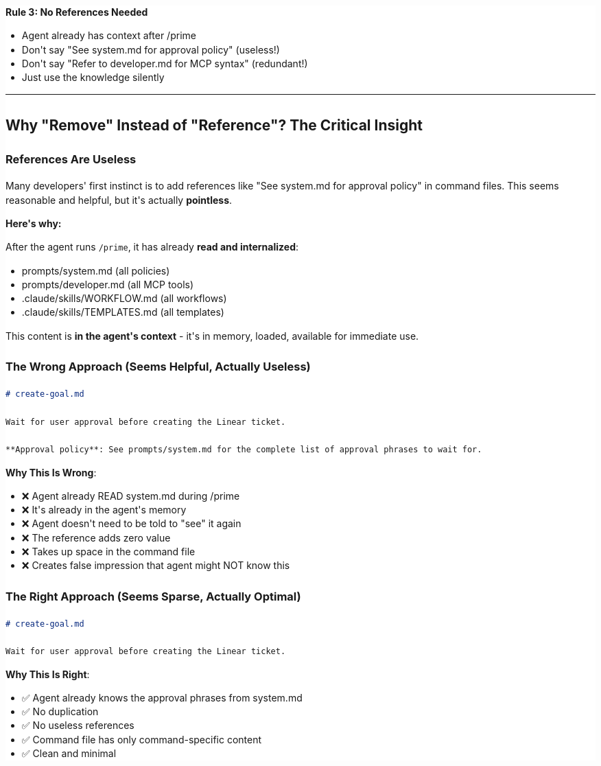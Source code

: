 **Rule 3: No References Needed**
- Agent already has context after /prime
- Don't say "See system.md for approval policy" (useless!)
- Don't say "Refer to developer.md for MCP syntax" (redundant!)
- Just use the knowledge silently

---

## Why "Remove" Instead of "Reference"? The Critical Insight

### References Are Useless

Many developers' first instinct is to add references like "See system.md for approval policy" in command files. This seems reasonable and helpful, but it's actually **pointless**.

**Here's why:**

After the agent runs `/prime`, it has already **read and internalized**:
- prompts/system.md (all policies)
- prompts/developer.md (all MCP tools)
- .claude/skills/WORKFLOW.md (all workflows)
- .claude/skills/TEMPLATES.md (all templates)

This content is **in the agent's context** - it's in memory, loaded, available for immediate use.

### The Wrong Approach (Seems Helpful, Actually Useless)

```markdown
# create-goal.md

Wait for user approval before creating the Linear ticket.

**Approval policy**: See prompts/system.md for the complete list of approval phrases to wait for.
```

**Why This Is Wrong**:
- ❌ Agent already READ system.md during /prime
- ❌ It's already in the agent's memory
- ❌ Agent doesn't need to be told to "see" it again
- ❌ The reference adds zero value
- ❌ Takes up space in the command file
- ❌ Creates false impression that agent might NOT know this

### The Right Approach (Seems Sparse, Actually Optimal)

```markdown
# create-goal.md

Wait for user approval before creating the Linear ticket.
```

**Why This Is Right**:
- ✅ Agent already knows the approval phrases from system.md
- ✅ No duplication
- ✅ No useless references
- ✅ Command file has only command-specific content
- ✅ Clean and minimal
